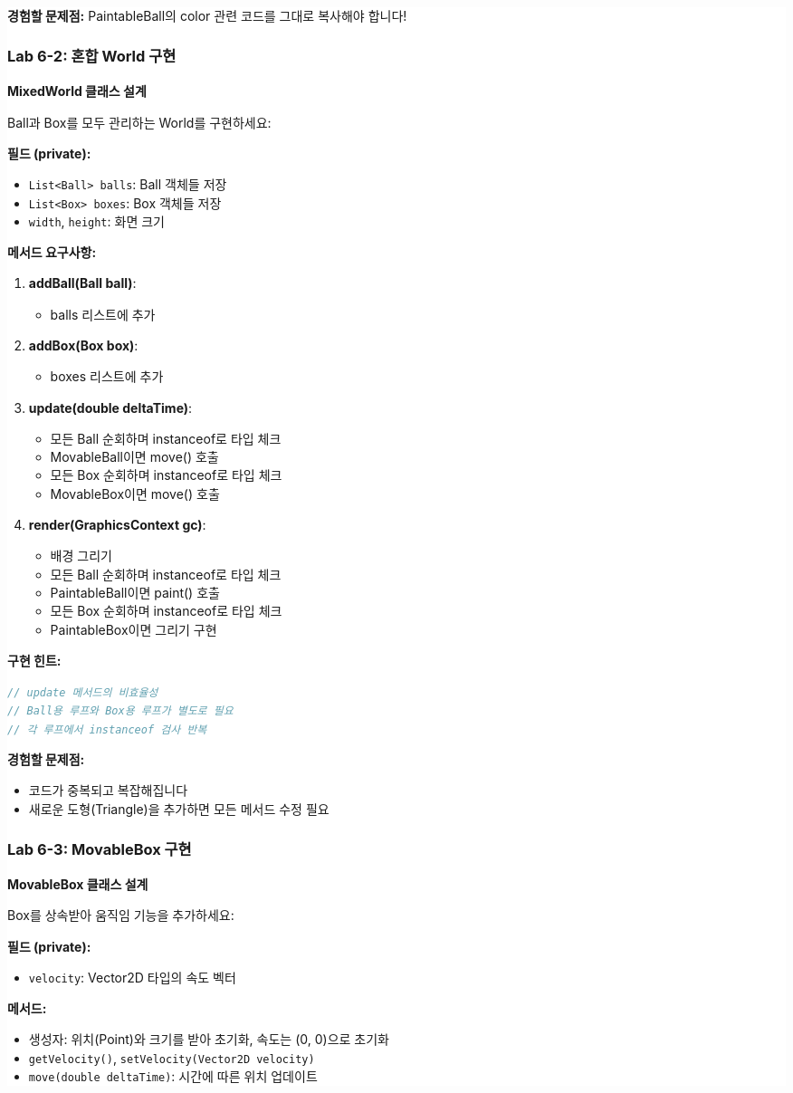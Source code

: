 
**경험할 문제점:**
PaintableBall의 color 관련 코드를 그대로 복사해야 합니다!

### Lab 6-2: 혼합 World 구현

**MixedWorld 클래스 설계**

Ball과 Box를 모두 관리하는 World를 구현하세요:

**필드 (private):**
- `List<Ball> balls`: Ball 객체들 저장
- `List<Box> boxes`: Box 객체들 저장
- `width`, `height`: 화면 크기

**메서드 요구사항:**

1. **addBall(Ball ball)**:
   - balls 리스트에 추가

2. **addBox(Box box)**:
   - boxes 리스트에 추가

3. **update(double deltaTime)**:
   - 모든 Ball 순회하며 instanceof로 타입 체크
   - MovableBall이면 move() 호출
   - 모든 Box 순회하며 instanceof로 타입 체크
   - MovableBox이면 move() 호출

4. **render(GraphicsContext gc)**:
   - 배경 그리기
   - 모든 Ball 순회하며 instanceof로 타입 체크
   - PaintableBall이면 paint() 호출
   - 모든 Box 순회하며 instanceof로 타입 체크
   - PaintableBox이면 그리기 구현

**구현 힌트:**
```java
// update 메서드의 비효율성
// Ball용 루프와 Box용 루프가 별도로 필요
// 각 루프에서 instanceof 검사 반복
```

**경험할 문제점:**
- 코드가 중복되고 복잡해집니다
- 새로운 도형(Triangle)을 추가하면 모든 메서드 수정 필요

### Lab 6-3: MovableBox 구현

**MovableBox 클래스 설계**

Box를 상속받아 움직임 기능을 추가하세요:

**필드 (private):**
- `velocity`: Vector2D 타입의 속도 벡터

**메서드:**
- 생성자: 위치(Point)와 크기를 받아 초기화, 속도는 (0, 0)으로 초기화
- `getVelocity()`, `setVelocity(Vector2D velocity)`
- `move(double deltaTime)`: 시간에 따른 위치 업데이트
